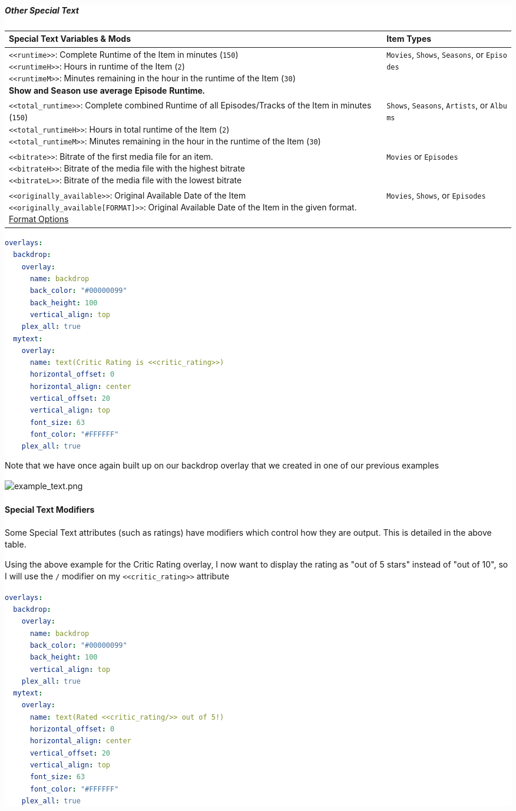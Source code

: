 ##### Other Special Text

| Special Text Variables & Mods                                                                                                                                                                                                                                   | Item Types                                  |
|:----------------------------------------------------------------------------------------------------------------------------------------------------------------------------------------------------------------------------------------------------------------|:--------------------------------------------|
| `<<runtime>>`: Complete Runtime of the Item in minutes (`150`)<br>`<<runtimeH>>`: Hours in runtime of the Item (`2`)<br>`<<runtimeM>>`: Minutes remaining in the hour in the runtime of the Item (`30`)<br>**Show and Season use average Episode Runtime.**     | `Movies`, `Shows`, `Seasons`, or `Episodes` |
| `<<total_runtime>>`: Complete combined Runtime of all Episodes/Tracks of the Item in minutes (`150`)<br>`<<total_runtimeH>>`: Hours in total runtime of the Item (`2`)<br>`<<total_runtimeM>>`: Minutes remaining in the hour in the runtime of the Item (`30`) | `Shows`, `Seasons`, `Artists`, or `Albums`  |
| `<<bitrate>>`: Bitrate of the first media file for an item.<br>`<<bitrateH>>`: Bitrate of the media file with the highest bitrate<br>`<<bitrateL>>`: Bitrate of the media file with the lowest bitrate                                                          | `Movies` or `Episodes`                      |
| `<<originally_available>>`: Original Available Date of the Item<br>`<<originally_available[FORMAT]>>`: Original Available Date of the Item in the given format. [Format Options](https://strftime.org/)                                                         | `Movies`, `Shows`, or `Episodes`            |

```yaml
overlays:
  backdrop:
    overlay:
      name: backdrop
      back_color: "#00000099"
      back_height: 100
      vertical_align: top
    plex_all: true
  mytext:
    overlay:
      name: text(Critic Rating is <<critic_rating>>)
      horizontal_offset: 0
      horizontal_align: center
      vertical_offset: 20
      vertical_align: top
      font_size: 63
      font_color: "#FFFFFF"
    plex_all: true
```

Note that we have once again built up on our backdrop overlay that we created in one of our previous examples

![example_text.png](images/example_specialtext.png)

#### Special Text Modifiers

Some Special Text attributes (such as ratings) have modifiers which control how they are output. This is detailed in the above table.

Using the above example for the Critic Rating overlay, I now want to display the rating as "out of 5 stars" instead of "out of 10", so I will use the `/` modifier on my `<<critic_rating>>` attribute

```yaml
overlays:
  backdrop:
    overlay:
      name: backdrop
      back_color: "#00000099"
      back_height: 100
      vertical_align: top
    plex_all: true
  mytext:
    overlay:
      name: text(Rated <<critic_rating/>> out of 5!)
      horizontal_offset: 0
      horizontal_align: center
      vertical_offset: 20
      vertical_align: top
      font_size: 63
      font_color: "#FFFFFF"
    plex_all: true
```
